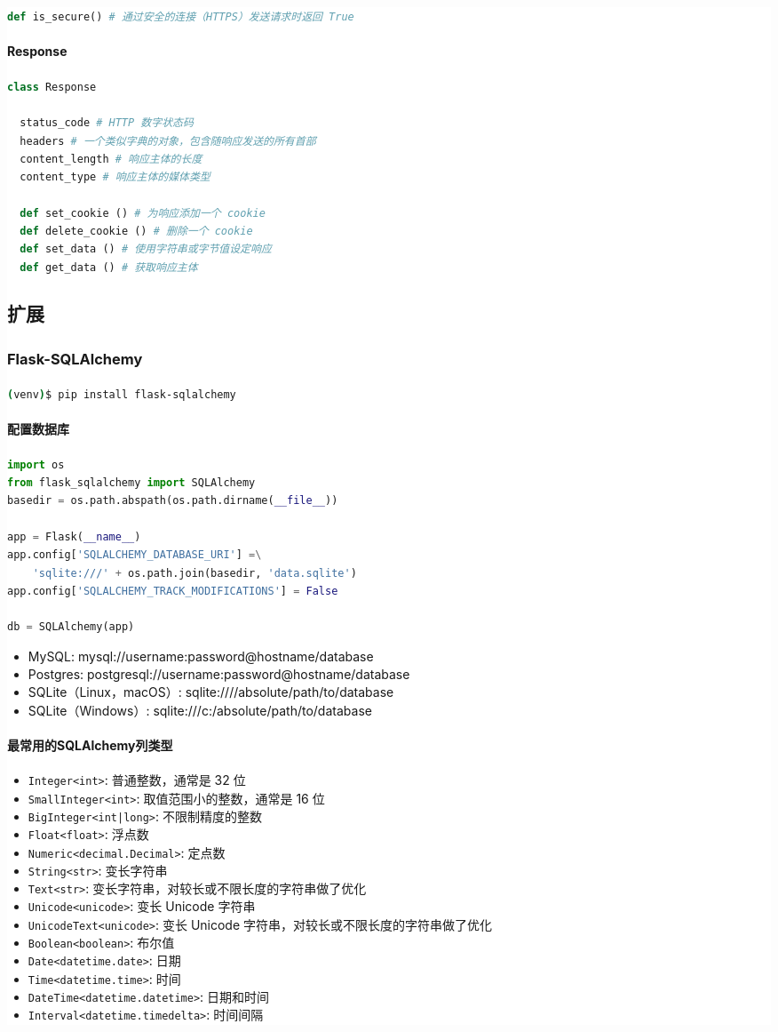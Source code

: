 ``` py
def is_secure() # 通过安全的连接（HTTPS）发送请求时返回 True

```

#### Response

``` py
class Response

  status_code # HTTP 数字状态码
  headers # 一个类似字典的对象，包含随响应发送的所有首部
  content_length # 响应主体的长度
  content_type # 响应主体的媒体类型

  def set_cookie () # 为响应添加一个 cookie
  def delete_cookie () # 删除一个 cookie
  def set_data () # 使用字符串或字节值设定响应
  def get_data () # 获取响应主体
```


## 扩展


### Flask-SQLAlchemy

``` bash
(venv)$ pip install flask-sqlalchemy
```

#### 配置数据库

```py
import os
from flask_sqlalchemy import SQLAlchemy
basedir = os.path.abspath(os.path.dirname(__file__))

app = Flask(__name__)
app.config['SQLALCHEMY_DATABASE_URI'] =\
    'sqlite:///' + os.path.join(basedir, 'data.sqlite')
app.config['SQLALCHEMY_TRACK_MODIFICATIONS'] = False

db = SQLAlchemy(app)
```

- MySQL: mysql://username:password@hostname/database
- Postgres: postgresql://username:password@hostname/database
- SQLite（Linux，macOS）: sqlite:////absolute/path/to/database
- SQLite（Windows）: sqlite:///c:/absolute/path/to/database


#### 最常用的SQLAlchemy列类型

- `Integer<int>`: 普通整数，通常是 32 位
- `SmallInteger<int>`: 取值范围小的整数，通常是 16 位
- `BigInteger<int|long>`: 不限制精度的整数
- `Float<float>`: 浮点数
- `Numeric<decimal.Decimal>`: 定点数
- `String<str>`: 变长字符串
- `Text<str>`: 变长字符串，对较长或不限长度的字符串做了优化
- `Unicode<unicode>`: 变长 Unicode 字符串
- `UnicodeText<unicode>`: 变长 Unicode 字符串，对较长或不限长度的字符串做了优化
- `Boolean<boolean>`: 布尔值
- `Date<datetime.date>`: 日期
- `Time<datetime.time>`: 时间
- `DateTime<datetime.datetime>`: 日期和时间
- `Interval<datetime.timedelta>`: 时间间隔